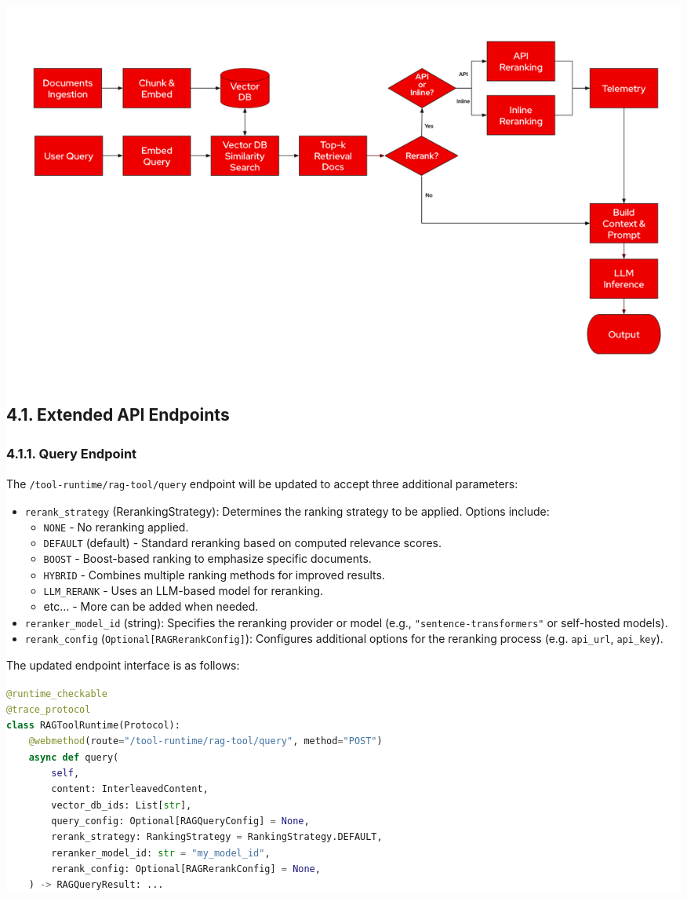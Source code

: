 ![Figure 1: Model Life Cycle](../docs/resources/rerank_api_flowchart.png)

## 4.1. Extended API Endpoints

### 4.1.1. Query Endpoint

The `/tool-runtime/rag-tool/query` endpoint will be updated to accept three additional parameters:

- `rerank_strategy` (RerankingStrategy): Determines the ranking strategy to be applied. Options include:
  - `NONE` - No reranking applied.
  - `DEFAULT` (default) - Standard reranking based on computed relevance scores.
  - `BOOST` - Boost-based ranking to emphasize specific documents.
  - `HYBRID` - Combines multiple ranking methods for improved results.
  - `LLM_RERANK` - Uses an LLM-based model for reranking.
  - etc… - More can be added when needed.
- `reranker_model_id` (string): Specifies the reranking provider or model (e.g., `"sentence-transformers"` or self-hosted models).
- `rerank_config` (`Optional[RAGRerankConfig]`): Configures additional options for the reranking process (e.g. `api_url`, `api_key`).

The updated endpoint interface is as follows:

```python
@runtime_checkable
@trace_protocol
class RAGToolRuntime(Protocol):
    @webmethod(route="/tool-runtime/rag-tool/query", method="POST")
    async def query(
        self,
        content: InterleavedContent,
        vector_db_ids: List[str],
        query_config: Optional[RAGQueryConfig] = None,
        rerank_strategy: RankingStrategy = RankingStrategy.DEFAULT,
        reranker_model_id: str = "my_model_id",
        rerank_config: Optional[RAGRerankConfig] = None,
    ) -> RAGQueryResult: ...
```
